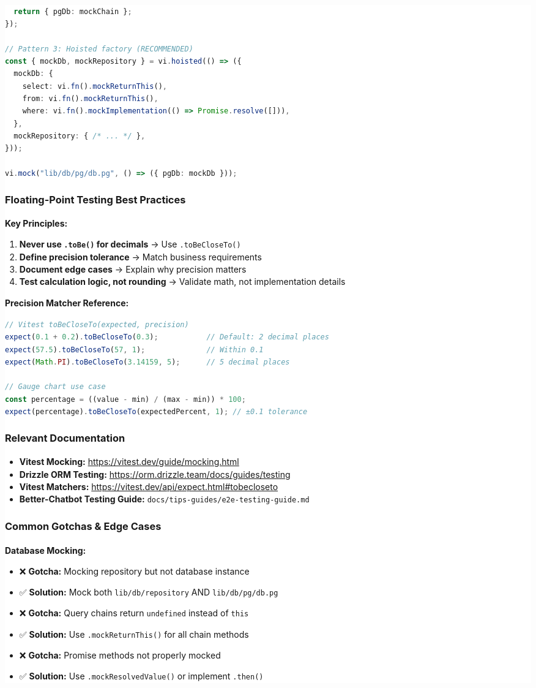 ```typescript
  return { pgDb: mockChain };
});

// Pattern 3: Hoisted factory (RECOMMENDED)
const { mockDb, mockRepository } = vi.hoisted(() => ({
  mockDb: {
    select: vi.fn().mockReturnThis(),
    from: vi.fn().mockReturnThis(),
    where: vi.fn().mockImplementation(() => Promise.resolve([])),
  },
  mockRepository: { /* ... */ },
}));

vi.mock("lib/db/pg/db.pg", () => ({ pgDb: mockDb }));
```

### Floating-Point Testing Best Practices
**Key Principles:**
1. **Never use `.toBe()` for decimals** → Use `.toBeCloseTo()`
2. **Define precision tolerance** → Match business requirements
3. **Document edge cases** → Explain why precision matters
4. **Test calculation logic, not rounding** → Validate math, not implementation details

**Precision Matcher Reference:**
```typescript
// Vitest toBeCloseTo(expected, precision)
expect(0.1 + 0.2).toBeCloseTo(0.3);           // Default: 2 decimal places
expect(57.5).toBeCloseTo(57, 1);              // Within 0.1
expect(Math.PI).toBeCloseTo(3.14159, 5);      // 5 decimal places

// Gauge chart use case
const percentage = ((value - min) / (max - min)) * 100;
expect(percentage).toBeCloseTo(expectedPercent, 1); // ±0.1 tolerance
```

### Relevant Documentation
- **Vitest Mocking:** https://vitest.dev/guide/mocking.html
- **Drizzle ORM Testing:** https://orm.drizzle.team/docs/guides/testing
- **Vitest Matchers:** https://vitest.dev/api/expect.html#tobecloseto
- **Better-Chatbot Testing Guide:** `docs/tips-guides/e2e-testing-guide.md`

### Common Gotchas & Edge Cases

**Database Mocking:**
- ❌ **Gotcha:** Mocking repository but not database instance
- ✅ **Solution:** Mock both `lib/db/repository` AND `lib/db/pg/db.pg`

- ❌ **Gotcha:** Query chains return `undefined` instead of `this`
- ✅ **Solution:** Use `.mockReturnThis()` for all chain methods

- ❌ **Gotcha:** Promise methods not properly mocked
- ✅ **Solution:** Use `.mockResolvedValue()` or implement `.then()`
